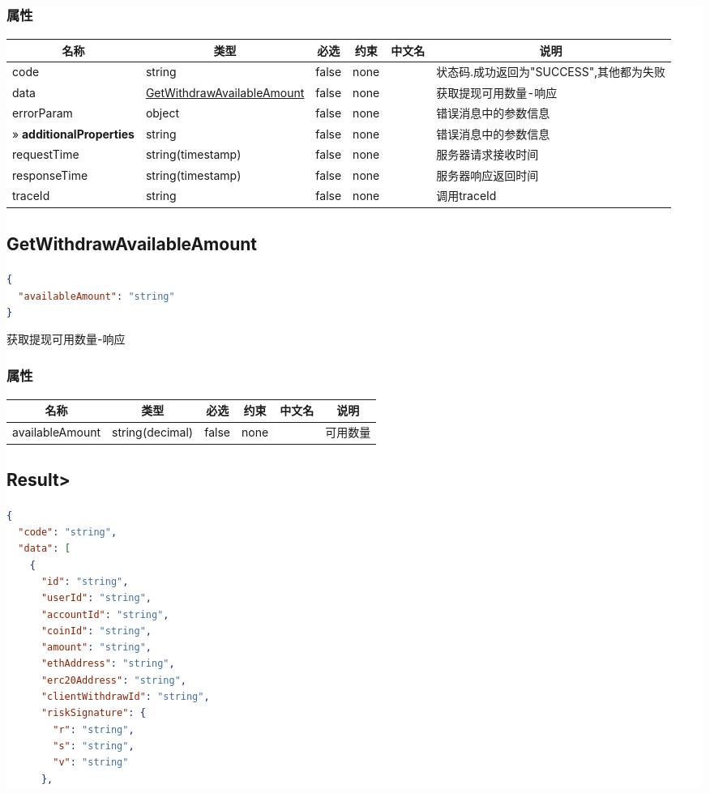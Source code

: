 ```json

```

### 属性

|名称|类型|必选|约束|中文名|说明|
|---|---|---|---|---|---|
|code|string|false|none||状态码.成功返回为"SUCCESS",其他都为失败|
|data|[GetWithdrawAvailableAmount](#schemagetwithdrawavailableamount)|false|none||获取提现可用数量-响应|
|errorParam|object|false|none||错误消息中的参数信息|
|» **additionalProperties**|string|false|none||错误消息中的参数信息|
|requestTime|string(timestamp)|false|none||服务器请求接收时间|
|responseTime|string(timestamp)|false|none||服务器响应返回时间|
|traceId|string|false|none||调用traceId|

<h2 id="tocS_GetWithdrawAvailableAmount">GetWithdrawAvailableAmount</h2>

<a id="schemagetwithdrawavailableamount"></a>
<a id="schema_GetWithdrawAvailableAmount"></a>
<a id="tocSgetwithdrawavailableamount"></a>
<a id="tocsgetwithdrawavailableamount"></a>

```json
{
  "availableAmount": "string"
}

```

获取提现可用数量-响应

### 属性

|名称|类型|必选|约束|中文名|说明|
|---|---|---|---|---|---|
|availableAmount|string(decimal)|false|none||可用数量|

<h2 id="tocS_Result<List<Withdraw>>">Result<List<Withdraw>></h2>

<a id="schemaresult<list<withdraw>>"></a>
<a id="schema_Result<List<Withdraw>>"></a>
<a id="tocSresult<list<withdraw>>"></a>
<a id="tocsresult<list<withdraw>>"></a>

```json
{
  "code": "string",
  "data": [
    {
      "id": "string",
      "userId": "string",
      "accountId": "string",
      "coinId": "string",
      "amount": "string",
      "ethAddress": "string",
      "erc20Address": "string",
      "clientWithdrawId": "string",
      "riskSignature": {
        "r": "string",
        "s": "string",
        "v": "string"
      },
```